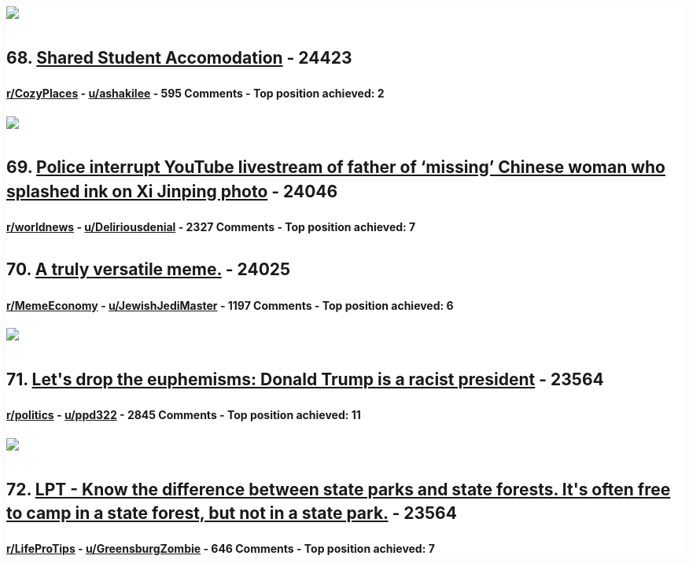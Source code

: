 <a href="https://i.imgur.com/7uAtF2i.jpg"><img src="https://b.thumbs.redditmedia.com/3D9xhrcYJ5WQOK3PuLnyUTVtHTAscEQLUoVJ4TmmM1Q.jpg"></img></a>

## 68. [Shared Student Accomodation](http://reddit.com/r/CozyPlaces/comments/8yqo8n/shared_student_accomodation/) - 24423
#### [r/CozyPlaces](http://reddit.com/r/CozyPlaces) - [u/ashakilee](http://reddit.com/u/ashakilee) - 595 Comments - Top position achieved: 2

<a href="https://i.redd.it/n8jvaoclbu911.jpg"><img src="https://b.thumbs.redditmedia.com/xQCixyD-ohHJmPzinum7bzCs9gQWxn9QS9MigTMBjkg.jpg"></img></a>

## 69. [Police interrupt YouTube livestream of father of ‘missing’ Chinese woman who splashed ink on Xi Jinping photo](http://reddit.com/r/worldnews/comments/8ysiwb/police_interrupt_youtube_livestream_of_father_of/) - 24046
#### [r/worldnews](http://reddit.com/r/worldnews) - [u/Deliriousdenial](http://reddit.com/u/Deliriousdenial) - 2327 Comments - Top position achieved: 7

## 70. [A truly versatile meme.](http://reddit.com/r/MemeEconomy/comments/8yw1zp/a_truly_versatile_meme/) - 24025
#### [r/MemeEconomy](http://reddit.com/r/MemeEconomy) - [u/JewishJediMaster](http://reddit.com/u/JewishJediMaster) - 1197 Comments - Top position achieved: 6

<a href="https://i.redd.it/nv8f1kje0z911.jpg"><img src="https://b.thumbs.redditmedia.com/Bvoz8QhFjG2vH0sSNhHSXwVXly_IjSonWVUUfONYOzs.jpg"></img></a>

## 71. [Let's drop the euphemisms: Donald Trump is a racist president](http://reddit.com/r/politics/comments/8ytjna/lets_drop_the_euphemisms_donald_trump_is_a_racist/) - 23564
#### [r/politics](http://reddit.com/r/politics) - [u/ppd322](http://reddit.com/u/ppd322) - 2845 Comments - Top position achieved: 11

<a href="https://www.theguardian.com/commentisfree/2018/jul/13/donald-trump-immigration-racism-uk-visit"><img src="https://b.thumbs.redditmedia.com/XRWYfQ8cxmYJ0KC4OdrNikTr0i-p9riqPjEz2lWH6Vk.jpg"></img></a>

## 72. [LPT - Know the difference between state parks and state forests. It's often free to camp in a state forest, but not in a state park.](http://reddit.com/r/LifeProTips/comments/8ytj6l/lpt_know_the_difference_between_state_parks_and/) - 23564
#### [r/LifeProTips](http://reddit.com/r/LifeProTips) - [u/GreensburgZombie](http://reddit.com/u/GreensburgZombie) - 646 Comments - Top position achieved: 7
